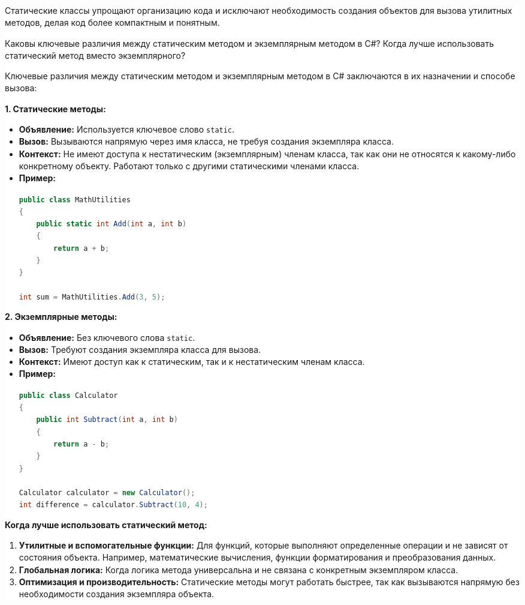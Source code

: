 Статические классы упрощают организацию кода и исключают необходимость создания объектов для вызова утилитных методов, делая код более компактным и понятным.















Каковы ключевые различия между статическим методом и экземплярным методом в C#? Когда лучше использовать статический метод вместо экземплярного?

Ключевые различия между статическим методом и экземплярным методом в C# заключаются в их назначении и способе вызова:

**1. Статические методы:**
- **Объявление:** Используется ключевое слово `static`.
- **Вызов:** Вызываются напрямую через имя класса, не требуя создания экземпляра класса.
- **Контекст:** Не имеют доступа к нестатическим (экземплярным) членам класса, так как они не относятся к какому-либо конкретному объекту. Работают только с другими статическими членами класса.
- **Пример:**
  ```csharp
  public class MathUtilities
  {
      public static int Add(int a, int b)
      {
          return a + b;
      }
  }

  int sum = MathUtilities.Add(3, 5);
  ```

**2. Экземплярные методы:**
- **Объявление:** Без ключевого слова `static`.
- **Вызов:** Требуют создания экземпляра класса для вызова.
- **Контекст:** Имеют доступ как к статическим, так и к нестатическим членам класса.
- **Пример:**
  ```csharp
  public class Calculator
  {
      public int Subtract(int a, int b)
      {
          return a - b;
      }
  }

  Calculator calculator = new Calculator();
  int difference = calculator.Subtract(10, 4);
  ```

**Когда лучше использовать статический метод:**
1. **Утилитные и вспомогательные функции:** Для функций, которые выполняют определенные операции и не зависят от состояния объекта. Например, математические вычисления, функции форматирования и преобразования данных.
2. **Глобальная логика:** Когда логика метода универсальна и не связана с конкретным экземпляром класса.
3. **Оптимизация и производительность:** Статические методы могут работать быстрее, так как вызываются напрямую без необходимости создания экземпляра объекта.
